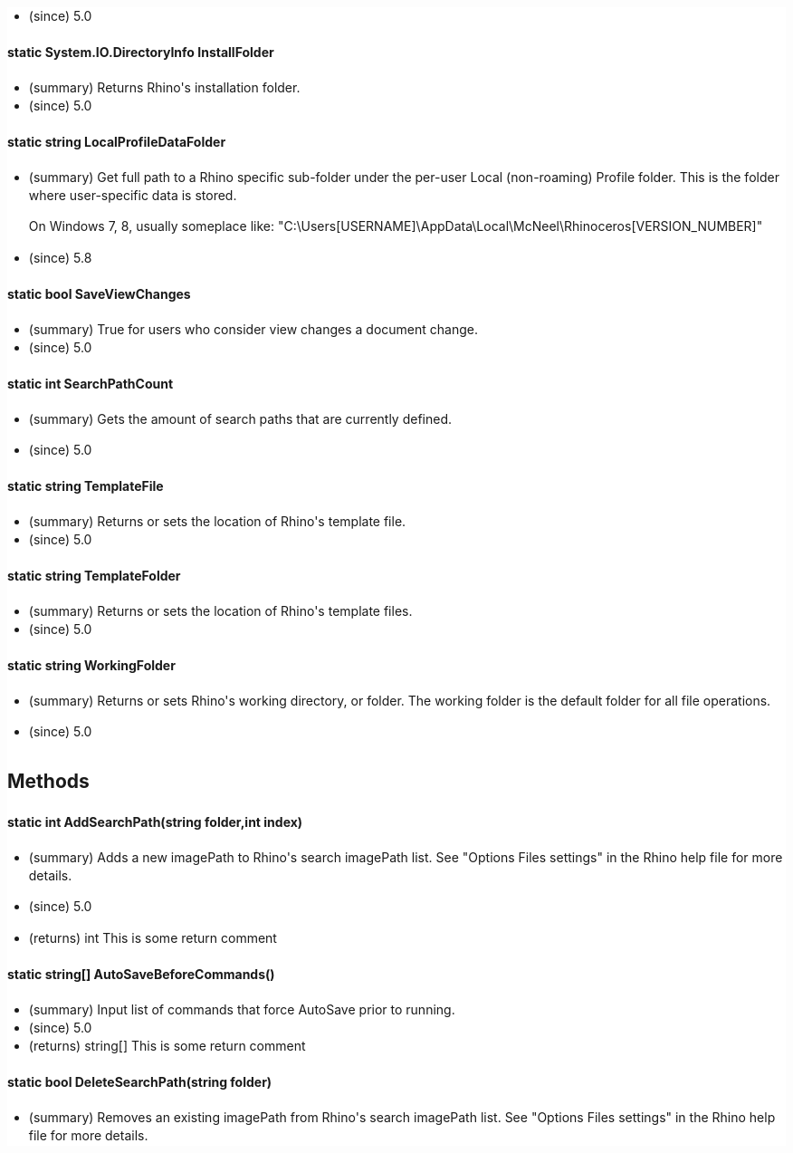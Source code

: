 - (since) 5.0
#### static System.IO.DirectoryInfo InstallFolder
- (summary) Returns Rhino's installation folder.
- (since) 5.0
#### static string LocalProfileDataFolder
- (summary) 
     Get full path to a Rhino specific sub-folder under the per-user Local
     (non-roaming) Profile folder.  This is the folder where user-specific
     data is stored.
     
     On Windows 7, 8, usually someplace like:
       "C:\Users\[USERNAME]\AppData\Local\McNeel\Rhinoceros\[VERSION_NUMBER]\"
     
- (since) 5.8
#### static bool SaveViewChanges
- (summary) True for users who consider view changes a document change.
- (since) 5.0
#### static int SearchPathCount
- (summary) 
     Gets the amount of search paths that are currently defined.
     
- (since) 5.0
#### static string TemplateFile
- (summary) Returns or sets the location of Rhino's template file.
- (since) 5.0
#### static string TemplateFolder
- (summary) Returns or sets the location of Rhino's template files.
- (since) 5.0
#### static string WorkingFolder
- (summary) 
     Returns or sets Rhino's working directory, or folder.
     The working folder is the default folder for all file operations.
     
- (since) 5.0
## Methods
#### static int AddSearchPath(string folder,int index)
- (summary) 
     Adds a new imagePath to Rhino's search imagePath list.
     See "Options Files settings" in the Rhino help file for more details.
     
- (since) 5.0
- (returns) int This is some return comment
#### static string[] AutoSaveBeforeCommands()
- (summary) Input list of commands that force AutoSave prior to running.
- (since) 5.0
- (returns) string[] This is some return comment
#### static bool DeleteSearchPath(string folder)
- (summary) 
     Removes an existing imagePath from Rhino's search imagePath list.
     See "Options Files settings" in the Rhino help file for more details.
     
